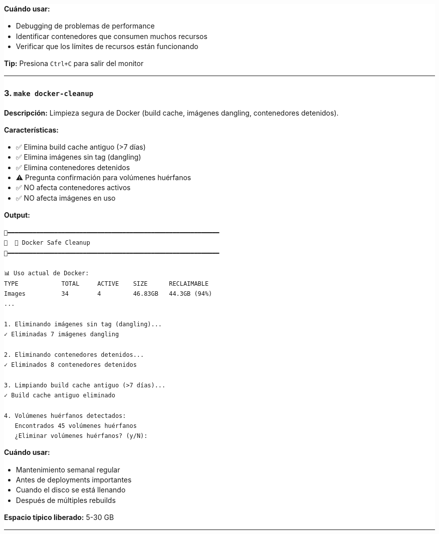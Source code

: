 **Cuándo usar:**
- Debugging de problemas de performance
- Identificar contenedores que consumen muchos recursos
- Verificar que los límites de recursos están funcionando

**Tip:** Presiona `Ctrl+C` para salir del monitor

---

### 3. `make docker-cleanup`

**Descripción:** Limpieza segura de Docker (build cache, imágenes dangling, contenedores detenidos).

**Características:**
- ✅ Elimina build cache antiguo (>7 días)
- ✅ Elimina imágenes sin tag (dangling)
- ✅ Elimina contenedores detenidos
- ⚠️ Pregunta confirmación para volúmenes huérfanos
- ✅ NO afecta contenedores activos
- ✅ NO afecta imágenes en uso

**Output:**
```
🔵━━━━━━━━━━━━━━━━━━━━━━━━━━━━━━━━━━━━━━━━━━━━━━━━━━━━━━━━━━━
🔵  🧹 Docker Safe Cleanup
🔵━━━━━━━━━━━━━━━━━━━━━━━━━━━━━━━━━━━━━━━━━━━━━━━━━━━━━━━━━━━

📊 Uso actual de Docker:
TYPE            TOTAL     ACTIVE    SIZE      RECLAIMABLE
Images          34        4         46.83GB   44.3GB (94%)
...

1. Eliminando imágenes sin tag (dangling)...
✓ Eliminadas 7 imágenes dangling

2. Eliminando contenedores detenidos...
✓ Eliminados 8 contenedores detenidos

3. Limpiando build cache antiguo (>7 días)...
✓ Build cache antiguo eliminado

4. Volúmenes huérfanos detectados:
   Encontrados 45 volúmenes huérfanos
   ¿Eliminar volúmenes huérfanos? (y/N):
```

**Cuándo usar:**
- Mantenimiento semanal regular
- Antes de deployments importantes
- Cuando el disco se está llenando
- Después de múltiples rebuilds

**Espacio típico liberado:** 5-30 GB

---